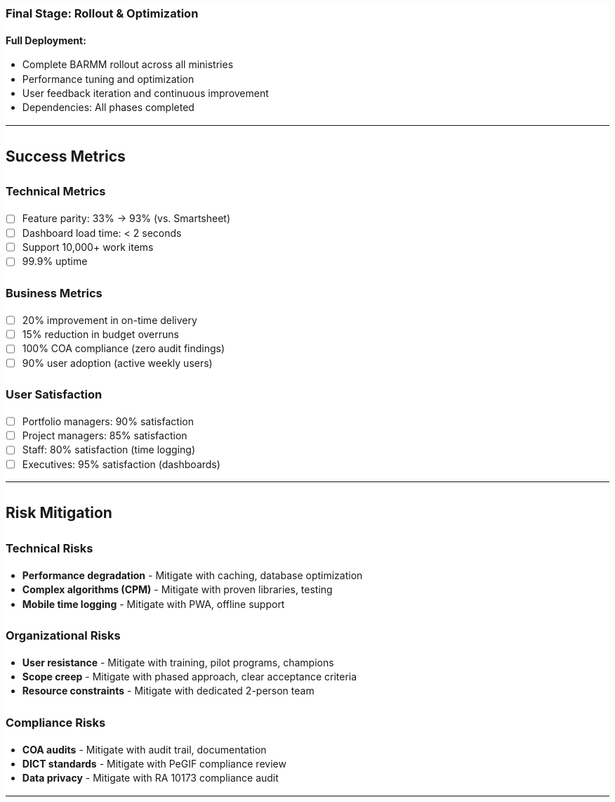 ### Final Stage: Rollout & Optimization

**Full Deployment:**
- Complete BARMM rollout across all ministries
- Performance tuning and optimization
- User feedback iteration and continuous improvement
- Dependencies: All phases completed

---

## Success Metrics

### Technical Metrics
- [ ] Feature parity: 33% → 93% (vs. Smartsheet)
- [ ] Dashboard load time: < 2 seconds
- [ ] Support 10,000+ work items
- [ ] 99.9% uptime

### Business Metrics
- [ ] 20% improvement in on-time delivery
- [ ] 15% reduction in budget overruns
- [ ] 100% COA compliance (zero audit findings)
- [ ] 90% user adoption (active weekly users)

### User Satisfaction
- [ ] Portfolio managers: 90% satisfaction
- [ ] Project managers: 85% satisfaction
- [ ] Staff: 80% satisfaction (time logging)
- [ ] Executives: 95% satisfaction (dashboards)

---

## Risk Mitigation

### Technical Risks
- **Performance degradation** - Mitigate with caching, database optimization
- **Complex algorithms (CPM)** - Mitigate with proven libraries, testing
- **Mobile time logging** - Mitigate with PWA, offline support

### Organizational Risks
- **User resistance** - Mitigate with training, pilot programs, champions
- **Scope creep** - Mitigate with phased approach, clear acceptance criteria
- **Resource constraints** - Mitigate with dedicated 2-person team

### Compliance Risks
- **COA audits** - Mitigate with audit trail, documentation
- **DICT standards** - Mitigate with PeGIF compliance review
- **Data privacy** - Mitigate with RA 10173 compliance audit

---